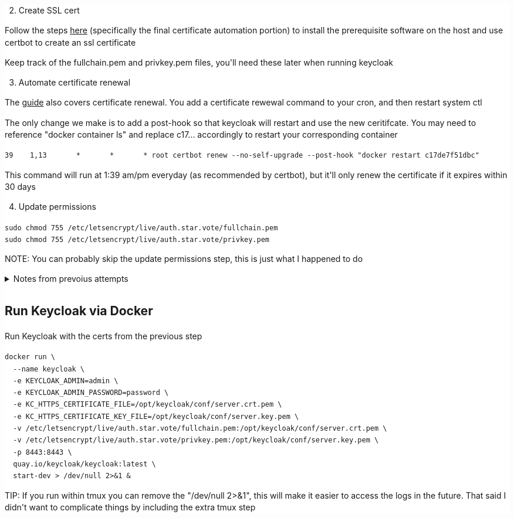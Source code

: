 2. Create SSL cert

Follow the steps [here](https://docs.aws.amazon.com/AWSEC2/latest/UserGuide/SSL-on-amazon-linux-2.html#letsencrypt ) (specifically the final certificate automation portion) to install the prerequisite software on the host and use certbot to create an ssl certificate

Keep track of the fullchain.pem and privkey.pem files, you'll need these later when running keycloak

3. Automate certificate renewal

The [guide](https://docs.aws.amazon.com/AWSEC2/latest/UserGuide/SSL-on-amazon-linux-2.html#letsencrypt) also covers certificate renewal. You add a certificate rewewal command to your cron, and then restart system ctl

The only change we make is to add a post-hook so that keycloak will restart and use the new ceritifcate. You may need to reference "docker container ls" and replace c17... accordingly to restart your corresponding container

```
39    1,13       *       *       * root certbot renew --no-self-upgrade --post-hook "docker restart c17de7f51dbc"
```

This command will run at 1:39 am/pm everyday (as recommended by certbot), but it'll only renew the certificate if it expires within 30 days

4. Update permissions

```
sudo chmod 755 /etc/letsencrypt/live/auth.star.vote/fullchain.pem
sudo chmod 755 /etc/letsencrypt/live/auth.star.vote/privkey.pem
```

NOTE: You can probably skip the update permissions step, this is just what I happened to do

<details><summary>Notes from prevoius attempts</summary></details>

## Run Keycloak via Docker

Run Keycloak with the certs from the previous step

```
docker run \
  --name keycloak \
  -e KEYCLOAK_ADMIN=admin \
  -e KEYCLOAK_ADMIN_PASSWORD=password \
  -e KC_HTTPS_CERTIFICATE_FILE=/opt/keycloak/conf/server.crt.pem \
  -e KC_HTTPS_CERTIFICATE_KEY_FILE=/opt/keycloak/conf/server.key.pem \
  -v /etc/letsencrypt/live/auth.star.vote/fullchain.pem:/opt/keycloak/conf/server.crt.pem \
  -v /etc/letsencrypt/live/auth.star.vote/privkey.pem:/opt/keycloak/conf/server.key.pem \
  -p 8443:8443 \
  quay.io/keycloak/keycloak:latest \
  start-dev > /dev/null 2>&1 &
```

TIP: If you run within tmux you can remove the "/dev/null 2>&1", this will make it easier to access the logs in the future. That said I didn't want to complicate things by including the extra tmux step
